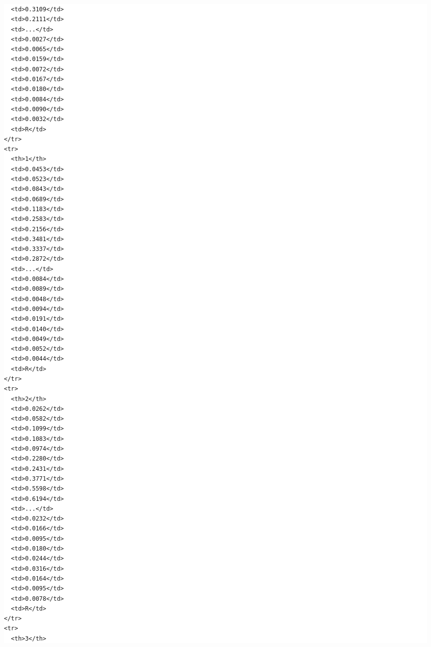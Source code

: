       <td>0.3109</td>
      <td>0.2111</td>
      <td>...</td>
      <td>0.0027</td>
      <td>0.0065</td>
      <td>0.0159</td>
      <td>0.0072</td>
      <td>0.0167</td>
      <td>0.0180</td>
      <td>0.0084</td>
      <td>0.0090</td>
      <td>0.0032</td>
      <td>R</td>
    </tr>
    <tr>
      <th>1</th>
      <td>0.0453</td>
      <td>0.0523</td>
      <td>0.0843</td>
      <td>0.0689</td>
      <td>0.1183</td>
      <td>0.2583</td>
      <td>0.2156</td>
      <td>0.3481</td>
      <td>0.3337</td>
      <td>0.2872</td>
      <td>...</td>
      <td>0.0084</td>
      <td>0.0089</td>
      <td>0.0048</td>
      <td>0.0094</td>
      <td>0.0191</td>
      <td>0.0140</td>
      <td>0.0049</td>
      <td>0.0052</td>
      <td>0.0044</td>
      <td>R</td>
    </tr>
    <tr>
      <th>2</th>
      <td>0.0262</td>
      <td>0.0582</td>
      <td>0.1099</td>
      <td>0.1083</td>
      <td>0.0974</td>
      <td>0.2280</td>
      <td>0.2431</td>
      <td>0.3771</td>
      <td>0.5598</td>
      <td>0.6194</td>
      <td>...</td>
      <td>0.0232</td>
      <td>0.0166</td>
      <td>0.0095</td>
      <td>0.0180</td>
      <td>0.0244</td>
      <td>0.0316</td>
      <td>0.0164</td>
      <td>0.0095</td>
      <td>0.0078</td>
      <td>R</td>
    </tr>
    <tr>
      <th>3</th>